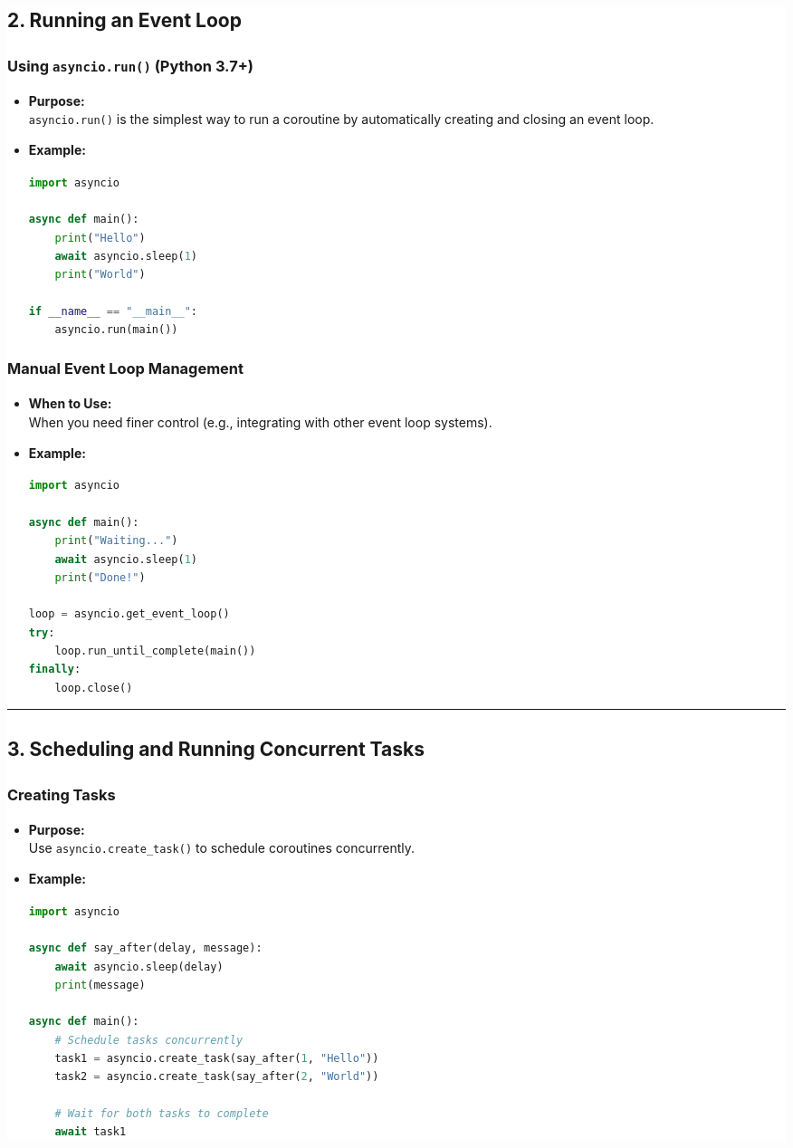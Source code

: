 
## 2. Running an Event Loop

### Using `asyncio.run()` (Python 3.7+)
- **Purpose:**  
  `asyncio.run()` is the simplest way to run a coroutine by automatically creating and closing an event loop.
  
- **Example:**
  ```python
  import asyncio

  async def main():
      print("Hello")
      await asyncio.sleep(1)
      print("World")

  if __name__ == "__main__":
      asyncio.run(main())
  ```

### Manual Event Loop Management
- **When to Use:**  
  When you need finer control (e.g., integrating with other event loop systems).
  
- **Example:**
  ```python
  import asyncio

  async def main():
      print("Waiting...")
      await asyncio.sleep(1)
      print("Done!")

  loop = asyncio.get_event_loop()
  try:
      loop.run_until_complete(main())
  finally:
      loop.close()
  ```

---

## 3. Scheduling and Running Concurrent Tasks

### Creating Tasks
- **Purpose:**  
  Use `asyncio.create_task()` to schedule coroutines concurrently.
  
- **Example:**
  ```python
  import asyncio
  
  async def say_after(delay, message):
      await asyncio.sleep(delay)
      print(message)
  
  async def main():
      # Schedule tasks concurrently
      task1 = asyncio.create_task(say_after(1, "Hello"))
      task2 = asyncio.create_task(say_after(2, "World"))
  
      # Wait for both tasks to complete
      await task1
  ```